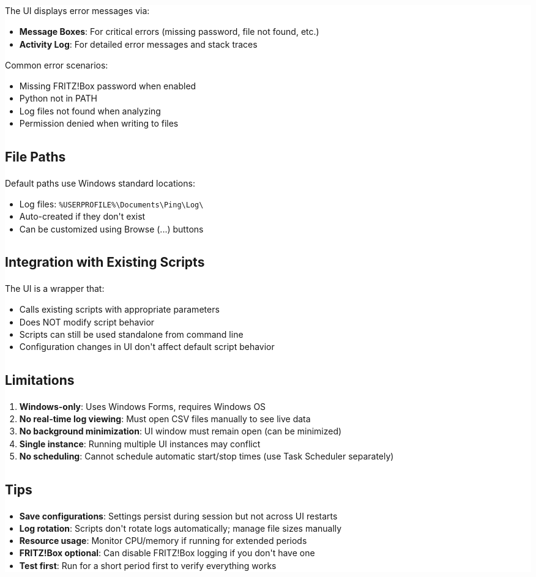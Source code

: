 The UI displays error messages via:
- **Message Boxes**: For critical errors (missing password, file not found, etc.)
- **Activity Log**: For detailed error messages and stack traces

Common error scenarios:
- Missing FRITZ!Box password when enabled
- Python not in PATH
- Log files not found when analyzing
- Permission denied when writing to files

## File Paths

Default paths use Windows standard locations:
- Log files: `%USERPROFILE%\Documents\Ping\Log\`
- Auto-created if they don't exist
- Can be customized using Browse (...) buttons

## Integration with Existing Scripts

The UI is a wrapper that:
- Calls existing scripts with appropriate parameters
- Does NOT modify script behavior
- Scripts can still be used standalone from command line
- Configuration changes in UI don't affect default script behavior

## Limitations

1. **Windows-only**: Uses Windows Forms, requires Windows OS
2. **No real-time log viewing**: Must open CSV files manually to see live data
3. **No background minimization**: UI window must remain open (can be minimized)
4. **Single instance**: Running multiple UI instances may conflict
5. **No scheduling**: Cannot schedule automatic start/stop times (use Task Scheduler separately)

## Tips

- **Save configurations**: Settings persist during session but not across UI restarts
- **Log rotation**: Scripts don't rotate logs automatically; manage file sizes manually
- **Resource usage**: Monitor CPU/memory if running for extended periods
- **FRITZ!Box optional**: Can disable FRITZ!Box logging if you don't have one
- **Test first**: Run for a short period first to verify everything works
